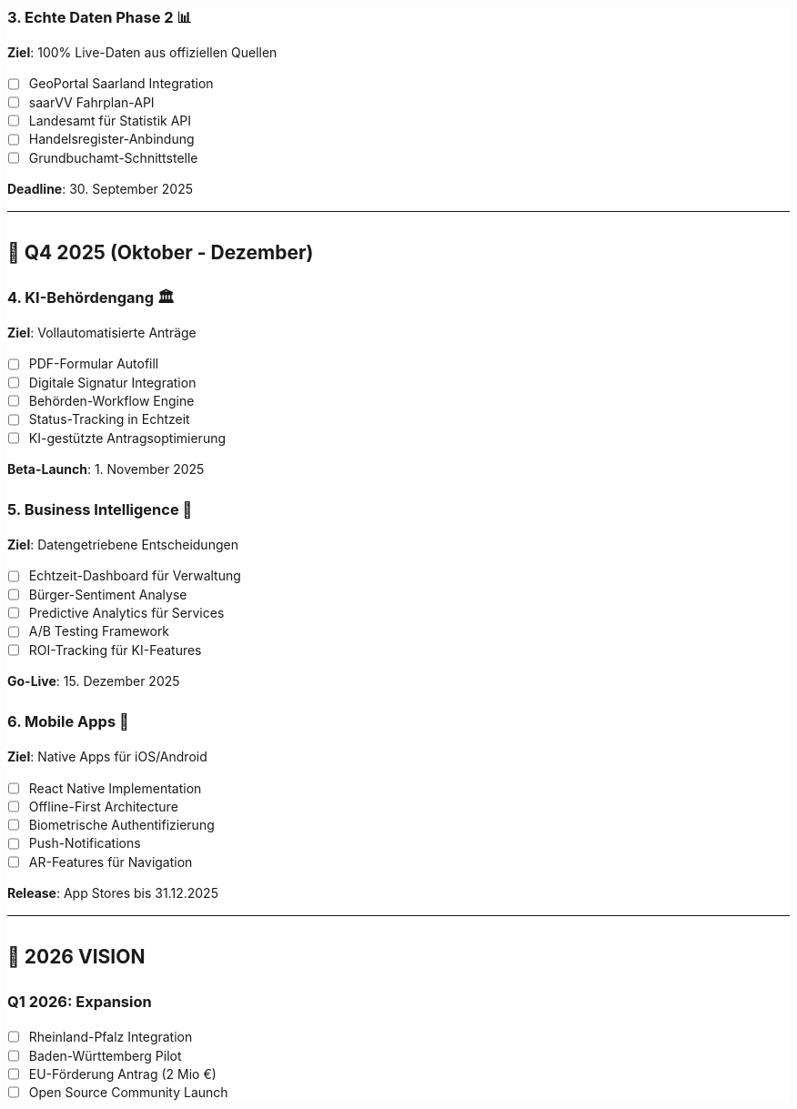 ### **3. Echte Daten Phase 2** 📊
**Ziel**: 100% Live-Daten aus offiziellen Quellen

- [ ] GeoPortal Saarland Integration
- [ ] saarVV Fahrplan-API
- [ ] Landesamt für Statistik API
- [ ] Handelsregister-Anbindung
- [ ] Grundbuchamt-Schnittstelle

**Deadline**: 30. September 2025

---

## 🚀 Q4 2025 (Oktober - Dezember)

### **4. KI-Behördengang** 🏛️
**Ziel**: Vollautomatisierte Anträge

- [ ] PDF-Formular Autofill
- [ ] Digitale Signatur Integration
- [ ] Behörden-Workflow Engine
- [ ] Status-Tracking in Echtzeit
- [ ] KI-gestützte Antragsoptimierung

**Beta-Launch**: 1. November 2025

### **5. Business Intelligence** 💼
**Ziel**: Datengetriebene Entscheidungen

- [ ] Echtzeit-Dashboard für Verwaltung
- [ ] Bürger-Sentiment Analyse
- [ ] Predictive Analytics für Services
- [ ] A/B Testing Framework
- [ ] ROI-Tracking für KI-Features

**Go-Live**: 15. Dezember 2025

### **6. Mobile Apps** 📱
**Ziel**: Native Apps für iOS/Android

- [ ] React Native Implementation
- [ ] Offline-First Architecture
- [ ] Biometrische Authentifizierung
- [ ] Push-Notifications
- [ ] AR-Features für Navigation

**Release**: App Stores bis 31.12.2025

---

## 🌟 2026 VISION

### **Q1 2026: Expansion**
- [ ] Rheinland-Pfalz Integration
- [ ] Baden-Württemberg Pilot
- [ ] EU-Förderung Antrag (2 Mio €)
- [ ] Open Source Community Launch
